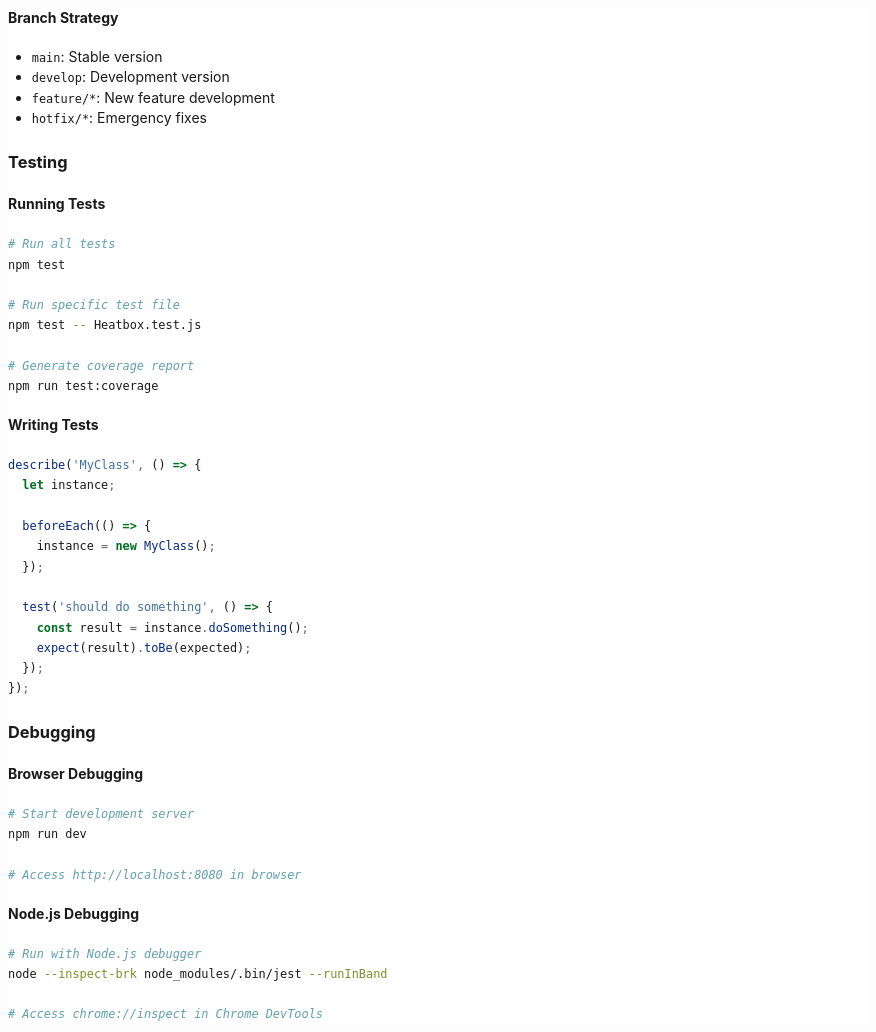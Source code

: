 #### Branch Strategy

- `main`: Stable version
- `develop`: Development version
- `feature/*`: New feature development
- `hotfix/*`: Emergency fixes

### Testing

#### Running Tests

```bash
# Run all tests
npm test

# Run specific test file
npm test -- Heatbox.test.js

# Generate coverage report
npm run test:coverage
```

#### Writing Tests

```javascript
describe('MyClass', () => {
  let instance;
  
  beforeEach(() => {
    instance = new MyClass();
  });
  
  test('should do something', () => {
    const result = instance.doSomething();
    expect(result).toBe(expected);
  });
});
```

### Debugging

#### Browser Debugging

```bash
# Start development server
npm run dev

# Access http://localhost:8080 in browser
```

#### Node.js Debugging

```bash
# Run with Node.js debugger
node --inspect-brk node_modules/.bin/jest --runInBand

# Access chrome://inspect in Chrome DevTools
```
